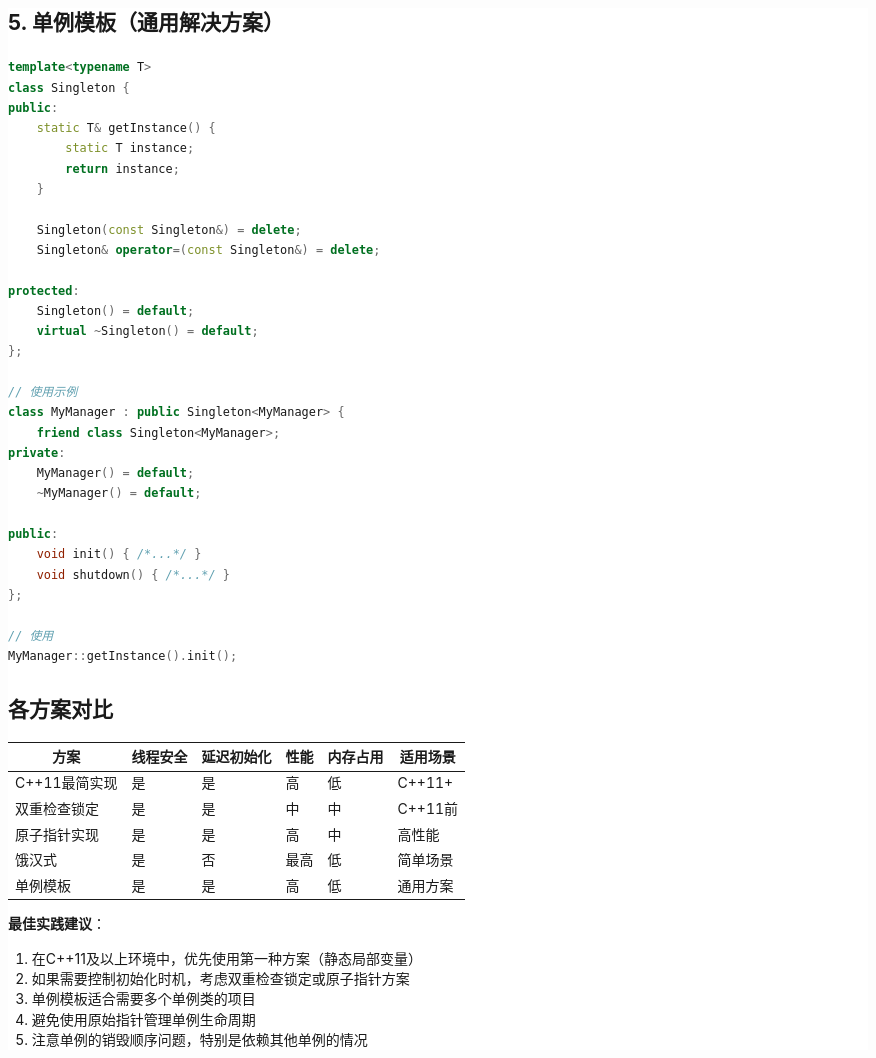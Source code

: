 ## 5. 单例模板（通用解决方案）

```cpp
template<typename T>
class Singleton {
public:
    static T& getInstance() {
        static T instance;
        return instance;
    }
    
    Singleton(const Singleton&) = delete;
    Singleton& operator=(const Singleton&) = delete;

protected:
    Singleton() = default;
    virtual ~Singleton() = default;
};

// 使用示例
class MyManager : public Singleton<MyManager> {
    friend class Singleton<MyManager>;
private:
    MyManager() = default;
    ~MyManager() = default;
    
public:
    void init() { /*...*/ }
    void shutdown() { /*...*/ }
};

// 使用
MyManager::getInstance().init();
```

## 各方案对比

| 方案               | 线程安全 | 延迟初始化 | 性能 | 内存占用 | 适用场景 |
|--------------------|----------|------------|------|----------|----------|
| C++11最简实现      | 是       | 是         | 高   | 低       | C++11+   |
| 双重检查锁定       | 是       | 是         | 中   | 中       | C++11前  |
| 原子指针实现       | 是       | 是         | 高   | 中       | 高性能   |
| 饿汉式             | 是       | 否         | 最高 | 低       | 简单场景 |
| 单例模板           | 是       | 是         | 高   | 低       | 通用方案 |

**最佳实践建议**：
1. 在C++11及以上环境中，优先使用第一种方案（静态局部变量）
2. 如果需要控制初始化时机，考虑双重检查锁定或原子指针方案
3. 单例模板适合需要多个单例类的项目
4. 避免使用原始指针管理单例生命周期
5. 注意单例的销毁顺序问题，特别是依赖其他单例的情况
